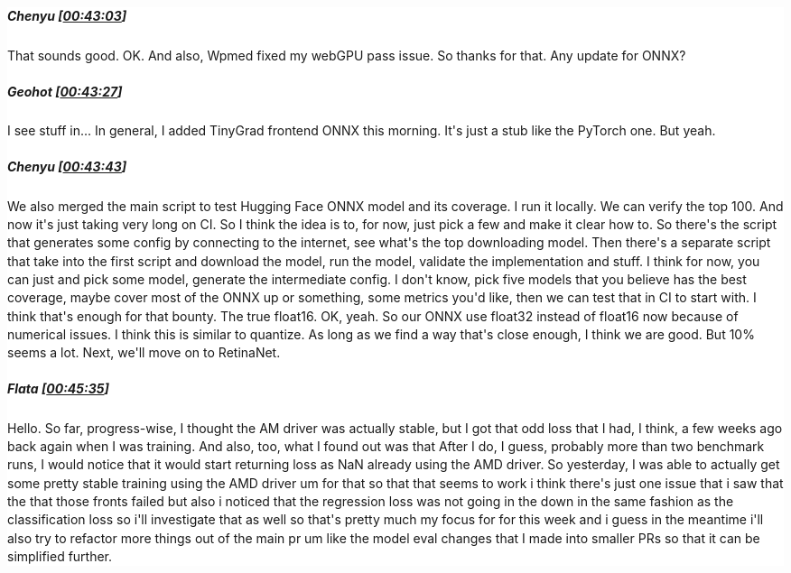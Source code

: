 ##### **Chenyu** [[00:43:03](https://www.youtube.com/watch?v=eH_0eFcxDFA&t=2583)]
That sounds good.
OK.
And also, Wpmed fixed my webGPU pass issue.
So thanks for that.
Any update for ONNX?

##### **Geohot** [[00:43:27](https://www.youtube.com/watch?v=eH_0eFcxDFA&t=2607)]
I see stuff in...
In general, I added TinyGrad frontend ONNX this morning.
It's just a stub like the PyTorch one.
But yeah.

##### **Chenyu** [[00:43:43](https://www.youtube.com/watch?v=eH_0eFcxDFA&t=2623)]
We also merged the main script to test Hugging Face ONNX model and its coverage.
I run it locally.
We can verify the top 100.
And now it's just taking very long on CI.
So I think the idea is to, for now, just pick a few and make it clear how to.
So there's the script that generates some config by connecting to the internet, see what's the top downloading model.
Then there's a separate script that take into the first script and download the model, run the model, validate the implementation and stuff.
I think for now, you can just
and pick some model, generate the intermediate config.
I don't know, pick five models that you believe has the best coverage, maybe cover most of the ONNX up or something, some metrics you'd like, then we can test that in CI to start with.
I think that's enough for that bounty.
The true float16.
OK, yeah.
So our ONNX use float32 instead of float16 now because of numerical issues.
I think this is similar to quantize.
As long as we find a way that's close enough, I think we are good.
But 10% seems a lot.
Next, we'll move on to RetinaNet.

##### **Flata** [[00:45:35](https://www.youtube.com/watch?v=eH_0eFcxDFA&t=2735)]
Hello.
So far, progress-wise, I thought the AM driver was actually stable, but I got that odd loss that I had, I think, a few weeks ago back again when I was training.
And also, too, what I found out was that
After I do, I guess, probably more than two benchmark runs, I would notice that it would start returning loss as NaN already using the AMD driver.
So yesterday, I was able to actually get some pretty stable training using the AMD driver
um for that so that that seems to work i think there's just one issue that i saw that the that those fronts failed but also i noticed that the regression loss was not going in the down in the same fashion as the classification loss so i'll investigate that as well so that's pretty much my focus for for this week and i guess in the meantime i'll also try to refactor more things out of the main pr um
like the model eval changes that I made into smaller PRs so that it can be simplified further.
